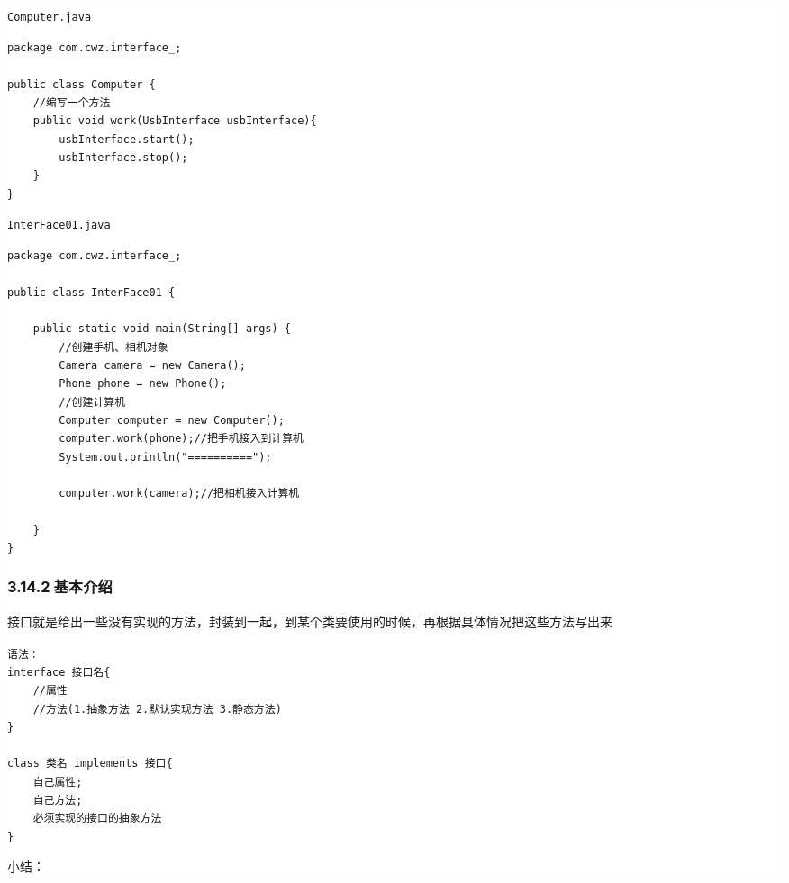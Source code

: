 `Computer.java`

```
package com.cwz.interface_;  
  
public class Computer {  
    //编写一个方法  
    public void work(UsbInterface usbInterface){  
        usbInterface.start();  
        usbInterface.stop();  
    }  
}
```

`InterFace01.java`

```
package com.cwz.interface_;  
  
public class InterFace01 {  
  
    public static void main(String[] args) {  
        //创建手机、相机对象  
        Camera camera = new Camera();  
        Phone phone = new Phone();  
        //创建计算机  
        Computer computer = new Computer();  
        computer.work(phone);//把手机接入到计算机  
        System.out.println("==========");  
  
        computer.work(camera);//把相机接入计算机  
  
    }  
}
```

### 3.14.2 基本介绍

接口就是给出一些没有实现的方法，封装到一起，到某个类要使用的时候，再根据具体情况把这些方法写出来

```
语法：
interface 接口名{
	//属性
	//方法(1.抽象方法 2.默认实现方法 3.静态方法)
}

class 类名 implements 接口{
	自己属性;
	自己方法;
	必须实现的接口的抽象方法
}
```

小结：
